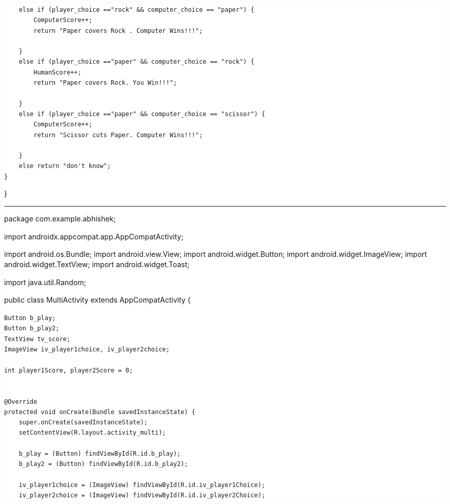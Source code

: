         else if (player_choice =="rock" && computer_choice == "paper") {
            ComputerScore++;
            return "Paper covers Rock . Computer Wins!!!";

        }
        else if (player_choice =="paper" && computer_choice == "rock") {
            HumanScore++;
            return "Paper covers Rock. You Win!!!";

        }
        else if (player_choice =="paper" && computer_choice == "scissor") {
            ComputerScore++;
            return "Scissor cuts Paper. Computer Wins!!!";

        }
        else return "don't know";
    }

}





------------------------------




package com.example.abhishek;

import androidx.appcompat.app.AppCompatActivity;

import android.os.Bundle;
import android.view.View;
import android.widget.Button;
import android.widget.ImageView;
import android.widget.TextView;
import android.widget.Toast;

import java.util.Random;

public class MultiActivity extends AppCompatActivity {


    Button b_play;
    Button b_play2;
    TextView tv_score;
    ImageView iv_player1choice, iv_player2choice;

    int player1Score, player2Score = 0;


    @Override
    protected void onCreate(Bundle savedInstanceState) {
        super.onCreate(savedInstanceState);
        setContentView(R.layout.activity_multi);

        b_play = (Button) findViewById(R.id.b_play);
        b_play2 = (Button) findViewById(R.id.b_play2);

        iv_player1choice = (ImageView) findViewById(R.id.iv_player1Choice);
        iv_player2choice = (ImageView) findViewById(R.id.iv_player2Choice);
